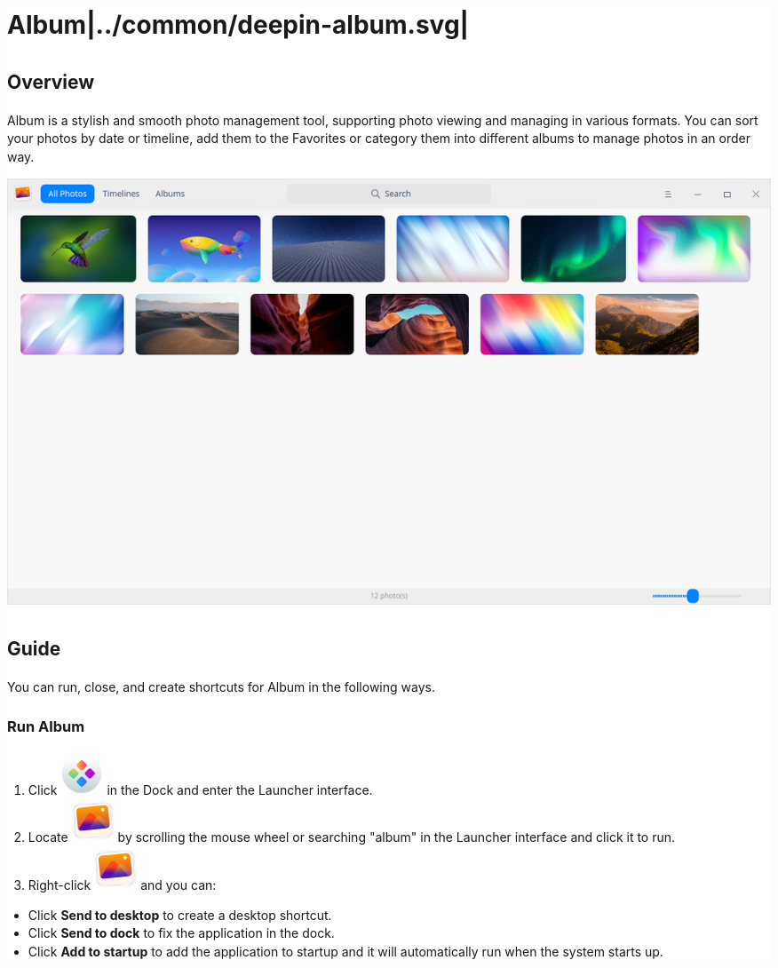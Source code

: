 # Album|../common/deepin-album.svg|

## Overview

Album is a stylish and smooth photo management tool, supporting photo viewing and managing in various formats. You can sort your photos by date or timeline, add them to the Favorites or category them into different albums to manage photos in an order way.

![1|main](jpg/album-main.png)

## Guide

You can run, close, and create shortcuts for Album in the following ways.

### Run Album

1. Click ![launcher](icon/deepin-launcher.svg) in the Dock and enter the Launcher interface.
2. Locate ![deepin-album](icon/deepin-album.svg) by scrolling the mouse wheel or searching "album" in the Launcher interface and click it to run.
3. Right-click ![deepin-album](icon/deepin-album.svg) and you can:
 - Click **Send to desktop** to create a desktop shortcut.
 - Click **Send to dock** to fix the application in the dock.
 - Click **Add to startup** to add the application to startup and it will automatically run when the system starts up.
